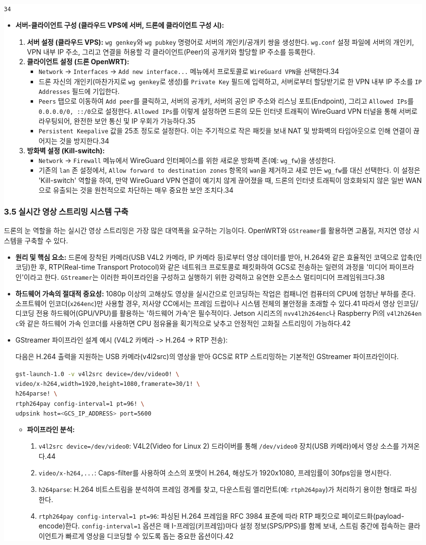     34

  - **서버-클라이언트 구성 (클라우드 VPS에 서버, 드론에 클라이언트 구성 시):**

    1. **서버 설정 (클라우드 VPS):** `wg genkey`와 `wg pubkey` 명령어로 서버의 개인키/공개키 쌍을 생성한다. `wg.conf` 설정 파일에 서버의 개인키, VPN 내부 IP 주소, 그리고 연결을 허용할 각 클라이언트(Peer)의 공개키와 할당할 IP 주소를 등록한다.
    2. **클라이언트 설정 (드론 OpenWRT):**
       - `Network` -> `Interfaces` -> `Add new interface...` 메뉴에서 프로토콜로 `WireGuard VPN`을 선택한다.34
       - 드론 자신의 개인키(마찬가지로 `wg genkey`로 생성)를 `Private Key` 필드에 입력하고, 서버로부터 할당받기로 한 VPN 내부 IP 주소를 `IP Addresses` 필드에 기입한다.
       - `Peers` 탭으로 이동하여 `Add peer`를 클릭하고, 서버의 공개키, 서버의 공인 IP 주소와 리스닝 포트(Endpoint), 그리고 `Allowed IPs`를 `0.0.0.0/0, ::/0`으로 설정한다. `Allowed IPs`를 이렇게 설정하면 드론의 모든 인터넷 트래픽이 WireGuard VPN 터널을 통해 서버로 라우팅되어, 완전한 보안 통신 및 IP 우회가 가능하다.35
       - `Persistent Keepalive` 값을 25초 정도로 설정한다. 이는 주기적으로 작은 패킷을 보내 NAT 및 방화벽의 타임아웃으로 인해 연결이 끊어지는 것을 방지한다.34
    3. **방화벽 설정 (Kill-switch):**
       - `Network` -> `Firewall` 메뉴에서 WireGuard 인터페이스를 위한 새로운 방화벽 존(예: `wg_fw`)을 생성한다.
       - 기존의 `lan` 존 설정에서, `Allow forward to destination zones` 항목의 `wan`을 제거하고 새로 만든 `wg_fw`를 대신 선택한다. 이 설정은 'Kill-switch' 역할을 하여, 만약 WireGuard VPN 연결이 예기치 않게 끊어졌을 때, 드론의 인터넷 트래픽이 암호화되지 않은 일반 WAN으로 유출되는 것을 원천적으로 차단하는 매우 중요한 보안 조치다.34

### 3.5  실시간 영상 스트리밍 시스템 구축

드론의 눈 역할을 하는 실시간 영상 스트리밍은 가장 많은 대역폭을 요구하는 기능이다. OpenWRT와 `GStreamer`를 활용하면 고품질, 저지연 영상 시스템을 구축할 수 있다.

- **원리 및 핵심 요소:** 드론에 장착된 카메라(USB V4L2 카메라, IP 카메라 등)로부터 영상 데이터를 받아, H.264와 같은 효율적인 코덱으로 압축(인코딩)한 후, RTP(Real-time Transport Protocol)와 같은 네트워크 프로토콜로 패킷화하여 GCS로 전송하는 일련의 과정을 '미디어 파이프라인'이라고 한다. `GStreamer`는 이러한 파이프라인을 구성하고 실행하기 위한 강력하고 유연한 오픈소스 멀티미디어 프레임워크다.38

- **하드웨어 가속의 절대적 중요성:** 1080p 이상의 고해상도 영상을 실시간으로 인코딩하는 작업은 컴패니언 컴퓨터의 CPU에 엄청난 부하를 준다. 소프트웨어 인코더(`x264enc`)만 사용할 경우, 저사양 CC에서는 프레임 드랍이나 시스템 전체의 불안정을 초래할 수 있다.41 따라서 영상 인코딩/디코딩 전용 하드웨어(GPU/VPU)를 활용하는 '하드웨어 가속'은 필수적이다. Jetson 시리즈의 `nvv4l2h264enc`나 Raspberry Pi의 `v4l2h264enc`와 같은 하드웨어 가속 인코더를 사용하면 CPU 점유율을 획기적으로 낮추고 안정적인 고화질 스트리밍이 가능하다.42

- GStreamer 파이프라인 설계 예시 (V4L2 카메라 -> H.264 -> RTP 전송):

  다음은 H.264 출력을 지원하는 USB 카메라(v4l2src)의 영상을 받아 GCS로 RTP 스트리밍하는 기본적인 GStreamer 파이프라인이다.

  ```Bash
  gst-launch-1.0 -v v4l2src device=/dev/video0! \
  video/x-h264,width=1920,height=1080,framerate=30/1! \
  h264parse! \
  rtph264pay config-interval=1 pt=96! \
  udpsink host=<GCS_IP_ADDRESS> port=5600
  ```

  - **파이프라인 분석:**

    1. `v4l2src device=/dev/video0`: V4L2(Video for Linux 2) 드라이버를 통해 `/dev/video0` 장치(USB 카메라)에서 영상 소스를 가져온다.44

    2. `video/x-h264,...`: Caps-filter를 사용하여 소스의 포맷이 H.264, 해상도가 1920x1080, 프레임률이 30fps임을 명시한다.

    3. `h264parse`: H.264 비트스트림을 분석하여 프레임 경계를 찾고, 다운스트림 엘리먼트(예: `rtph264pay`)가 처리하기 용이한 형태로 파싱한다.

    4. `rtph264pay config-interval=1 pt=96`: 파싱된 H.264 프레임을 RFC 3984 표준에 따라 RTP 패킷으로 페이로드화(payload-encode)한다. `config-interval=1` 옵션은 매 I-프레임(키프레임)마다 설정 정보(SPS/PPS)를 함께 보내, 스트림 중간에 접속하는 클라이언트가 빠르게 영상을 디코딩할 수 있도록 돕는 중요한 옵션이다.42
